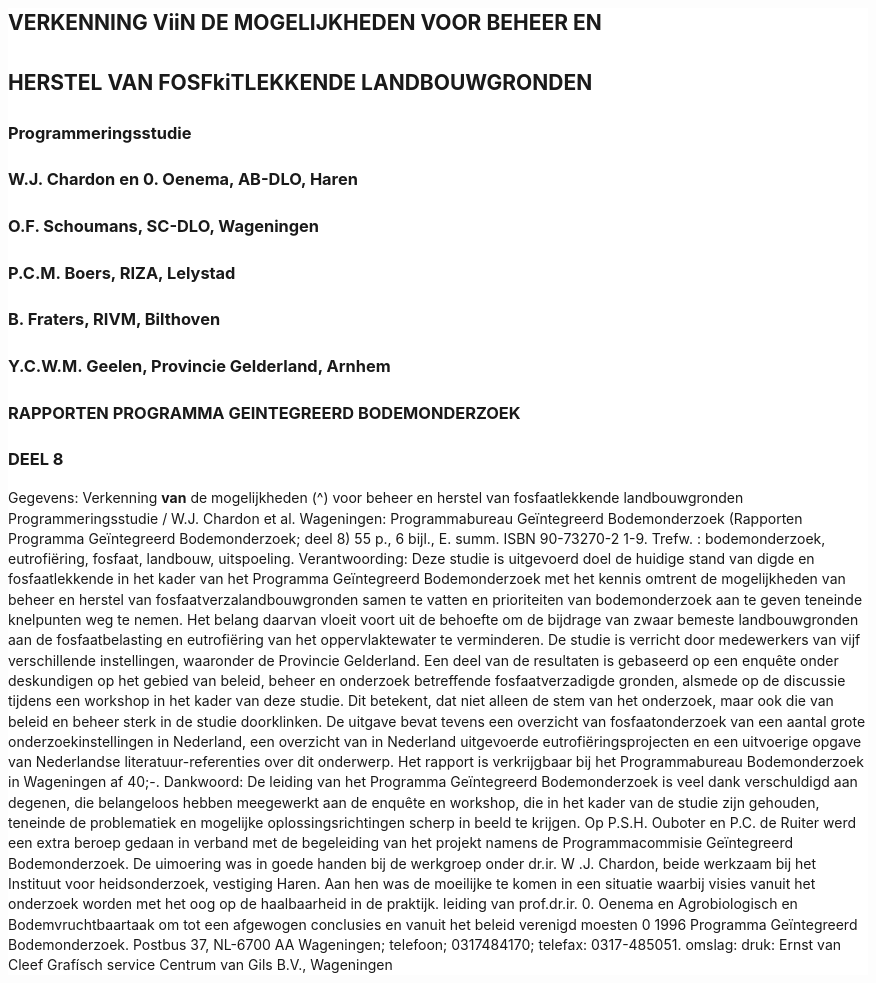 ## VERKENNING ViiN DE MOGELIJKHEDEN VOOR BEHEER EN 

## HERSTEL VAN FOSFkiTLEKKENDE LANDBOUWGRONDEN 

### Programmeringsstudie 

### W.J. Chardon en 0. Oenema, AB-DLO, Haren 

### O.F. Schoumans, SC-DLO, Wageningen 

### P.C.M. Boers, RIZA, Lelystad 

### B. Fraters, RIVM, Bilthoven 

### Y.C.W.M. Geelen, Provincie Gelderland, Arnhem 

### RAPPORTEN PROGRAMMA GEINTEGREERD BODEMONDERZOEK 

### DEEL 8 


Gegevens: Verkenning **van** de mogelijkheden (^) voor beheer en herstel van fosfaatlekkende landbouwgronden Programmeringsstudie / W.J. Chardon et al. Wageningen: Programmabureau Geïntegreerd Bodemonderzoek (Rapporten Programma Geïntegreerd Bodemonderzoek; deel 8) 55 p., 6 bijl., E. summ. ISBN 90-73270-2 1-9. Trefw. : bodemonderzoek, eutrofiëring, fosfaat, landbouw, uitspoeling. Verantwoording: Deze studie is uitgevoerd doel de huidige stand van digde en fosfaatlekkende in het kader van het Programma Geïntegreerd Bodemonderzoek met het kennis omtrent de mogelijkheden van beheer en herstel van fosfaatverzalandbouwgronden samen te vatten en prioriteiten van bodemonderzoek aan te geven teneinde knelpunten weg te nemen. Het belang daarvan vloeit voort uit de behoefte om de bijdrage van zwaar bemeste landbouwgronden aan de fosfaatbelasting en eutrofiëring van het oppervlaktewater te verminderen. De studie is verricht door medewerkers van vijf verschillende instellingen, waaronder de Provincie Gelderland. Een deel van de resultaten is gebaseerd op een enquête onder deskundigen op het gebied van beleid, beheer en onderzoek betreffende fosfaatverzadigde gronden, alsmede op de discussie tijdens een workshop in het kader van deze studie. Dit betekent, dat niet alleen de stem van het onderzoek, maar ook die van beleid en beheer sterk in de studie doorklinken. De uitgave bevat tevens een overzicht van fosfaatonderzoek van een aantal grote onderzoekinstellingen in Nederland, een overzicht van in Nederland uitgevoerde eutrofiëringsprojecten en een uitvoerige opgave van Nederlandse literatuur-referenties over dit onderwerp. Het rapport is verkrijgbaar bij het Programmabureau Bodemonderzoek in Wageningen af 40;-. Dankwoord: De leiding van het Programma Geïntegreerd Bodemonderzoek is veel dank verschuldigd aan degenen, die belangeloos hebben meegewerkt aan de enquête en workshop, die in het kader van de studie zijn gehouden, teneinde de problematiek en mogelijke oplossingsrichtingen scherp in beeld te krijgen. Op P.S.H. Ouboter en P.C. de Ruiter werd een extra beroep gedaan in verband met de begeleiding van het projekt namens de Programmacommisie Geïntegreerd Bodemonderzoek. De uimoering was in goede handen bij de werkgroep onder dr.ir. W .J. Chardon, beide werkzaam bij het Instituut voor heidsonderzoek, vestiging Haren. Aan hen was de moeilijke te komen in een situatie waarbij visies vanuit het onderzoek worden met het oog op de haalbaarheid in de praktijk. leiding van prof.dr.ir. 0. Oenema en Agrobiologisch en Bodemvruchtbaartaak om tot een afgewogen conclusies en vanuit het beleid verenigd moesten 0 1996 Programma Geïntegreerd Bodemonderzoek. Postbus 37, NL-6700 AA Wageningen; telefoon; 0317484170; telefax: 0317-485051. omslag: druk: Ernst van Cleef Grafísch service Centrum van Gils B.V., Wageningen 
